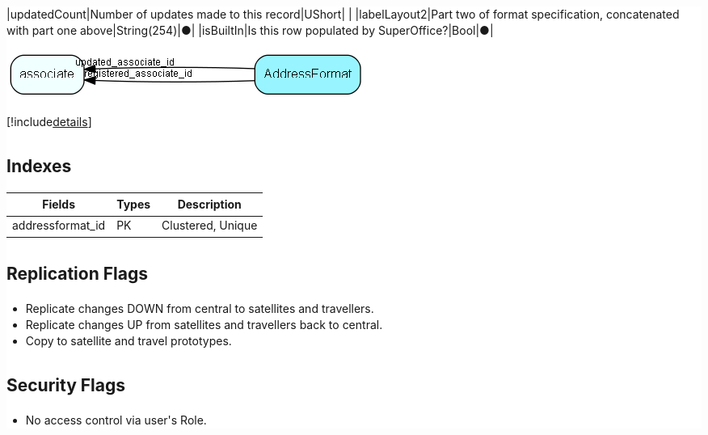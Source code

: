 |updatedCount|Number of updates made to this record|UShort| |
|labelLayout2|Part two of format specification, concatenated with part one above|String(254)|&#x25CF;|
|isBuiltIn|Is this row populated by SuperOffice?|Bool|&#x25CF;|


![AddressFormat table relationship diagram](./media/AddressFormat.png)

[!include[details](./includes/AddressFormat.md)]

## Indexes

| Fields | Types | Description |
|--------|-------|-------------|
|addressformat\_id |PK |Clustered, Unique |

## Replication Flags

* Replicate changes DOWN from central to satellites and travellers.
* Replicate changes UP from satellites and travellers back to central.
* Copy to satellite and travel prototypes.

## Security Flags

* No access control via user's Role.

